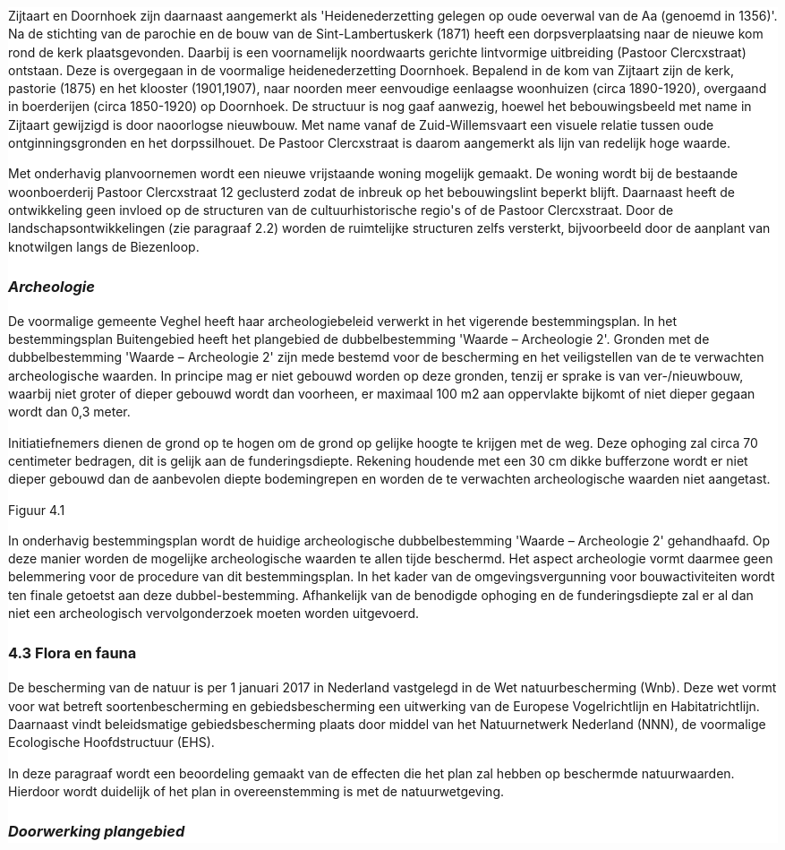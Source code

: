 Zijtaart en Doornhoek zijn daarnaast aangemerkt als 'Heidenederzetting gelegen op oude oeverwal van de Aa (genoemd in 1356)'. Na de stichting van de parochie en de bouw van de Sint-Lambertuskerk (1871) heeft een dorpsverplaatsing naar de nieuwe kom rond de kerk plaatsgevonden. Daarbij is een voornamelijk noordwaarts gerichte lintvormige uitbreiding (Pastoor Clercxstraat) ontstaan. Deze is overgegaan in de voormalige heidenederzetting Doornhoek. Bepalend in de kom van Zijtaart zijn de kerk, pastorie (1875) en het klooster (1901,1907), naar noorden meer eenvoudige eenlaagse woonhuizen (circa 1890-1920), overgaand in boerderijen (circa 1850-1920) op Doornhoek. De structuur is nog gaaf aanwezig, hoewel het bebouwingsbeeld met name in Zijtaart gewijzigd is door naoorlogse nieuwbouw. Met name vanaf de Zuid-Willemsvaart een visuele relatie tussen oude ontginningsgronden en het dorpssilhouet. De Pastoor Clercxstraat is daarom aangemerkt als lijn van redelijk hoge waarde.

Met onderhavig planvoornemen wordt een nieuwe vrijstaande woning mogelijk gemaakt. De woning wordt bij de bestaande woonboerderij Pastoor Clercxstraat 12 geclusterd zodat de inbreuk op het bebouwingslint beperkt blijft. Daarnaast heeft de ontwikkeling geen invloed op de structuren van de cultuurhistorische regio's of de Pastoor Clercxstraat. Door de landschapsontwikkelingen (zie paragraaf 2.2) worden de ruimtelijke structuren zelfs versterkt, bijvoorbeeld door de aanplant van knotwilgen langs de Biezenloop.

### *Archeologie*

De voormalige gemeente Veghel heeft haar archeologiebeleid verwerkt in het vigerende bestemmingsplan. In het bestemmingsplan Buitengebied heeft het plangebied de dubbelbestemming 'Waarde – Archeologie 2'. Gronden met de dubbelbestemming 'Waarde – Archeologie 2' zijn mede bestemd voor de bescherming en het veiligstellen van de te verwachten archeologische waarden. In principe mag er niet gebouwd worden op deze gronden, tenzij er sprake is van ver-/nieuwbouw, waarbij niet groter of dieper gebouwd wordt dan voorheen, er maximaal 100 m2 aan oppervlakte bijkomt of niet dieper gegaan wordt dan 0,3 meter.

Initiatiefnemers dienen de grond op te hogen om de grond op gelijke hoogte te krijgen met de weg. Deze ophoging zal circa 70 centimeter bedragen, dit is gelijk aan de funderingsdiepte. Rekening houdende met een 30 cm dikke bufferzone wordt er niet dieper gebouwd dan de aanbevolen diepte bodemingrepen en worden de te verwachten archeologische waarden niet aangetast.

Figuur 4.1

In onderhavig bestemmingsplan wordt de huidige archeologische dubbelbestemming 'Waarde – Archeologie 2' gehandhaafd. Op deze manier worden de mogelijke archeologische waarden te allen tijde beschermd. Het aspect archeologie vormt daarmee geen belemmering voor de procedure van dit bestemmingsplan. In het kader van de omgevingsvergunning voor bouwactiviteiten wordt ten finale getoetst aan deze dubbel-bestemming. Afhankelijk van de benodigde ophoging en de funderingsdiepte zal er al dan niet een archeologisch vervolgonderzoek moeten worden uitgevoerd.

### **4.3 Flora en fauna**

De bescherming van de natuur is per 1 januari 2017 in Nederland vastgelegd in de Wet natuurbescherming (Wnb). Deze wet vormt voor wat betreft soortenbescherming en gebiedsbescherming een uitwerking van de Europese Vogelrichtlijn en Habitatrichtlijn. Daarnaast vindt beleidsmatige gebiedsbescherming plaats door middel van het Natuurnetwerk Nederland (NNN), de voormalige Ecologische Hoofdstructuur (EHS).

In deze paragraaf wordt een beoordeling gemaakt van de effecten die het plan zal hebben op beschermde natuurwaarden. Hierdoor wordt duidelijk of het plan in overeenstemming is met de natuurwetgeving.

### *Doorwerking plangebied*
